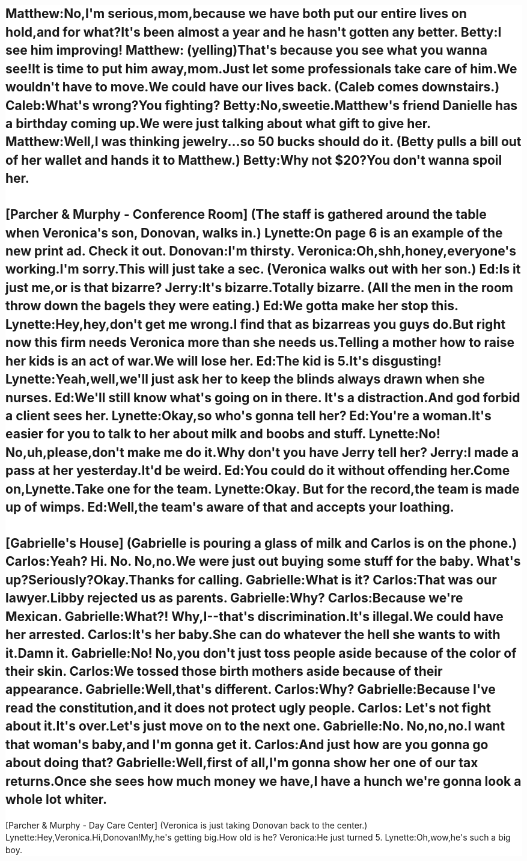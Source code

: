 Matthew:No,I'm serious,mom,because we have both put our entire lives on hold,and for what?It's been almost a year and he hasn't gotten any better.
Betty:I see him improving!
Matthew: (yelling)That's because you see what you wanna see!It is time to put him away,mom.Just let some professionals take care of him.We wouldn't have to move.We could have our lives back.
(Caleb comes downstairs.) 
Caleb:What's wrong?You fighting?
Betty:No,sweetie.Matthew's friend Danielle has a birthday coming up.We were just talking about what gift to give her.
Matthew:Well,I was thinking jewelry...so 50 bucks should do it.
(Betty pulls a bill out of her wallet and hands it to Matthew.)
Betty:Why not $20?You don't wanna spoil her.
--------------------------------------------------------------------------------
[Parcher & Murphy - Conference Room]
(The staff is gathered around the table when Veronica's son, Donovan, walks in.) 
Lynette:On page 6 is an example of the new print ad. Check it out.
Donovan:I'm thirsty.
Veronica:Oh,shh,honey,everyone's working.I'm sorry.This will just take a sec.
(Veronica walks out with her son.)
Ed:Is it just me,or is that bizarre?
Jerry:It's bizarre.Totally bizarre.
(All the men in the room throw down the bagels they were eating.)
Ed:We gotta make her stop this.
Lynette:Hey,hey,don't get me wrong.I find that as bizarreas you guys do.But right now this firm needs Veronica more than she needs us.Telling a mother how to raise her kids is an act of war.We will lose her.
Ed:The kid is 5.It's disgusting!
Lynette:Yeah,well,we'll just ask her to keep the blinds always drawn when she nurses.
Ed:We'll still know what's going on in there. It's a distraction.And god forbid a client sees her.
Lynette:Okay,so who's gonna tell her?
Ed:You're a woman.It's easier for you to talk to her about milk and boobs and stuff.
Lynette:No! No,uh,please,don't make me do it.Why don't you have Jerry tell her?
Jerry:I made a pass at her yesterday.It'd be weird.
Ed:You could do it without offending her.Come on,Lynette.Take one for the team.
Lynette:Okay. But for the record,the team is made up of wimps.
Ed:Well,the team's aware of that and accepts your loathing.
--------------------------------------------------------------------------------
[Gabrielle's House]
(Gabrielle is pouring a glass of milk and Carlos is on the phone.) 
Carlos:Yeah? Hi. No. No,no.We were just out buying some stuff for the baby. What's up?Seriously?Okay.Thanks for calling.
Gabrielle:What is it?
Carlos:That was our lawyer.Libby rejected us as parents.
Gabrielle:Why?
Carlos:Because we're Mexican.
Gabrielle:What?! Why,I--that's discrimination.It's illegal.We could have her arrested.
Carlos:It's her baby.She can do whatever the hell she wants to with it.Damn it.
Gabrielle:No! No,you don't just toss people aside because of the color of their skin.
Carlos:We tossed those birth mothers aside because of their appearance.
Gabrielle:Well,that's different.
Carlos:Why?
Gabrielle:Because I've read the constitution,and it does not protect ugly people.
Carlos: Let's not fight about it.It's over.Let's just move on to the next one.
Gabrielle:No. No,no,no.I want that woman's baby,and I'm gonna get it.
Carlos:And just how are you gonna go about doing that?
Gabrielle:Well,first of all,I'm gonna show her one of our tax returns.Once she sees how much money we have,I have a hunch we're gonna look a whole lot whiter.
--------------------------------------------------------------------------------
[Parcher & Murphy - Day Care Center]
(Veronica is just taking Donovan back to the center.) 
Lynette:Hey,Veronica.Hi,Donovan!My,he's getting big.How old is he?
Veronica:He just turned 5.
Lynette:Oh,wow,he's such a big boy.